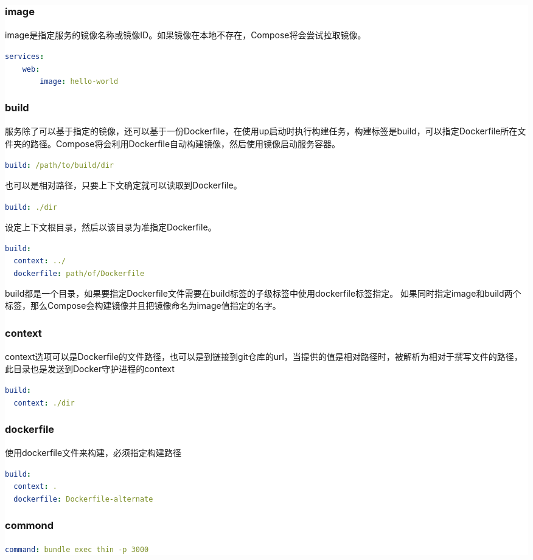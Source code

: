 ### image

image是指定服务的镜像名称或镜像ID。如果镜像在本地不存在，Compose将会尝试拉取镜像。

```yml
services:
    web:
        image: hello-world
```
### build

服务除了可以基于指定的镜像，还可以基于一份Dockerfile，在使用up启动时执行构建任务，构建标签是build，可以指定Dockerfile所在文件夹的路径。Compose将会利用Dockerfile自动构建镜像，然后使用镜像启动服务容器。

```yml
build: /path/to/build/dir
```

也可以是相对路径，只要上下文确定就可以读取到Dockerfile。

```yml
build: ./dir
```

设定上下文根目录，然后以该目录为准指定Dockerfile。

```yml
build:
  context: ../
  dockerfile: path/of/Dockerfile
```

build都是一个目录，如果要指定Dockerfile文件需要在build标签的子级标签中使用dockerfile标签指定。 如果同时指定image和build两个标签，那么Compose会构建镜像并且把镜像命名为image值指定的名字。

### context

context选项可以是Dockerfile的文件路径，也可以是到链接到git仓库的url，当提供的值是相对路径时，被解析为相对于撰写文件的路径，此目录也是发送到Docker守护进程的context

```yml
build:
  context: ./dir
```

### dockerfile

使用dockerfile文件来构建，必须指定构建路径

```yml
build:
  context: .
  dockerfile: Dockerfile-alternate
```

### commond

```yml
command: bundle exec thin -p 3000
```

